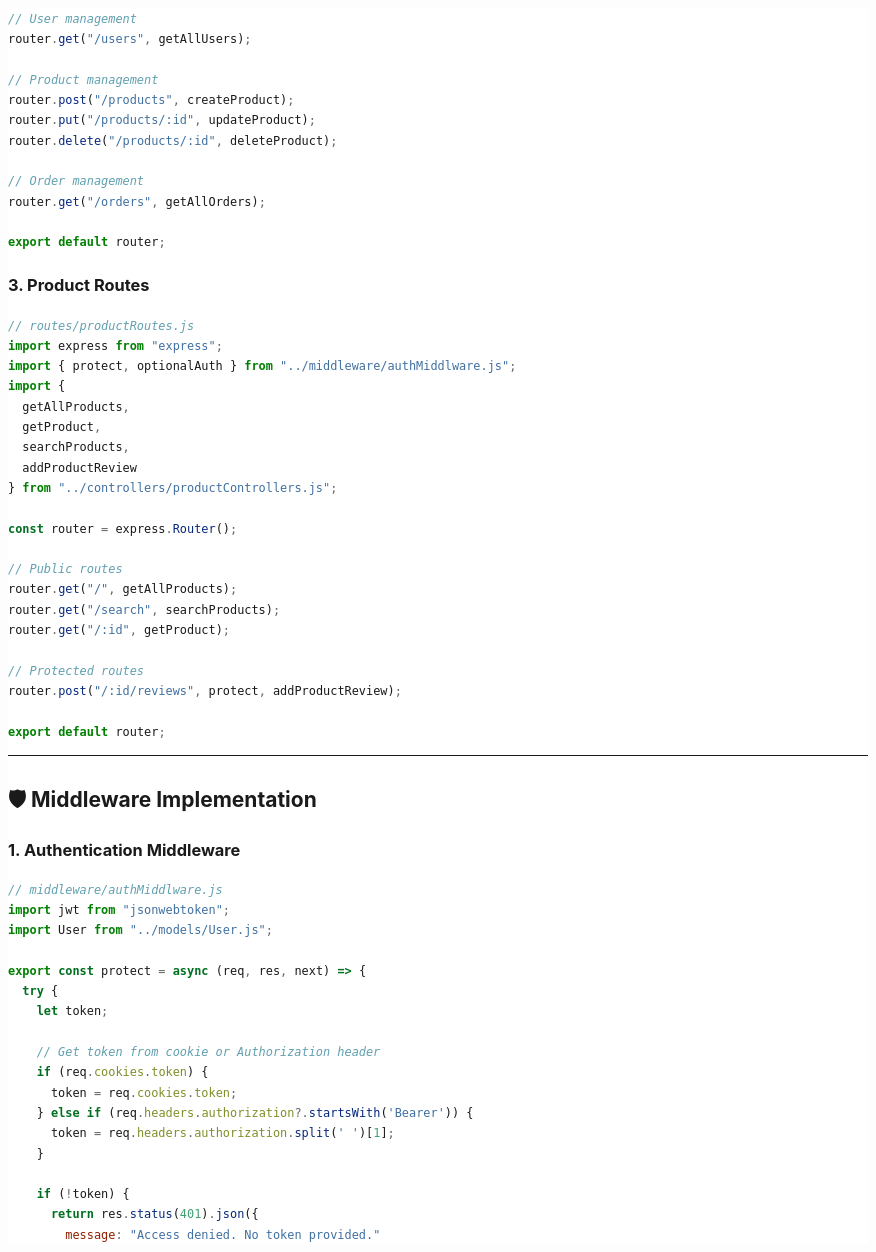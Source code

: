 ```javascript
// User management
router.get("/users", getAllUsers);

// Product management
router.post("/products", createProduct);
router.put("/products/:id", updateProduct);
router.delete("/products/:id", deleteProduct);

// Order management
router.get("/orders", getAllOrders);

export default router;
```

### 3. Product Routes
```javascript
// routes/productRoutes.js
import express from "express";
import { protect, optionalAuth } from "../middleware/authMiddlware.js";
import {
  getAllProducts,
  getProduct,
  searchProducts,
  addProductReview
} from "../controllers/productControllers.js";

const router = express.Router();

// Public routes
router.get("/", getAllProducts);
router.get("/search", searchProducts);
router.get("/:id", getProduct);

// Protected routes
router.post("/:id/reviews", protect, addProductReview);

export default router;
```

---

## 🛡️ Middleware Implementation

### 1. Authentication Middleware
```javascript
// middleware/authMiddlware.js
import jwt from "jsonwebtoken";
import User from "../models/User.js";

export const protect = async (req, res, next) => {
  try {
    let token;
    
    // Get token from cookie or Authorization header
    if (req.cookies.token) {
      token = req.cookies.token;
    } else if (req.headers.authorization?.startsWith('Bearer')) {
      token = req.headers.authorization.split(' ')[1];
    }

    if (!token) {
      return res.status(401).json({ 
        message: "Access denied. No token provided." 
```